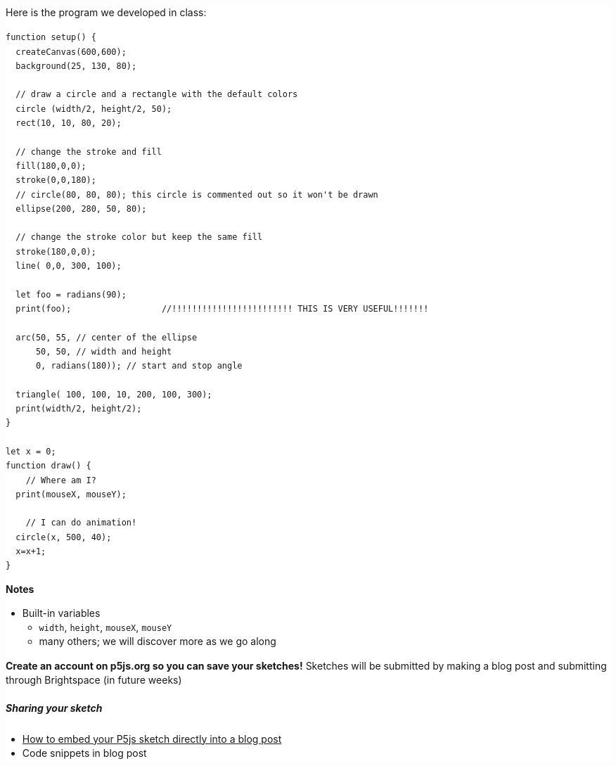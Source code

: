 Here is the program we developed in class:

````
function setup() {
  createCanvas(600,600); 
  background(25, 130, 80); 
  
  // draw a circle and a rectangle with the default colors
  circle (width/2, height/2, 50);
  rect(10, 10, 80, 20);
  
  // change the stroke and fill
  fill(180,0,0);
  stroke(0,0,180);
  // circle(80, 80, 80); this circle is commented out so it won't be drawn
  ellipse(200, 280, 50, 80);
  
  // change the stroke color but keep the same fill
  stroke(180,0,0);
  line( 0,0, 300, 100);
  
  let foo = radians(90);
  print(foo);                  //!!!!!!!!!!!!!!!!!!!!!!!! THIS IS VERY USEFUL!!!!!!!
  
  arc(50, 55, // center of the ellipse
      50, 50, // width and height
      0, radians(180)); // start and stop angle
  
  triangle( 100, 100, 10, 200, 100, 300);
  print(width/2, height/2);
}

let x = 0;
function draw() {
	// Where am I?
  print(mouseX, mouseY);
  
	// I can do animation!
  circle(x, 500, 40);
  x=x+1;
}

````
**Notes**
- Built-in variables
	- `width`, `height`, `mouseX`, `mouseY`
	- many others; we will discover more as we go along

**Create an account on p5js.org so you can save your sketches!**
Sketches will be submitted by making a blog post and submitting through Brightspace (in future weeks)
	
##### Sharing your sketch
- [How to embed your P5js sketch directly into a blog post](https://intro.nyuadim.com/2022/01/06/how-to-embed-a-p5js-sketch-in-your-blog-post/)
- Code snippets in blog post
